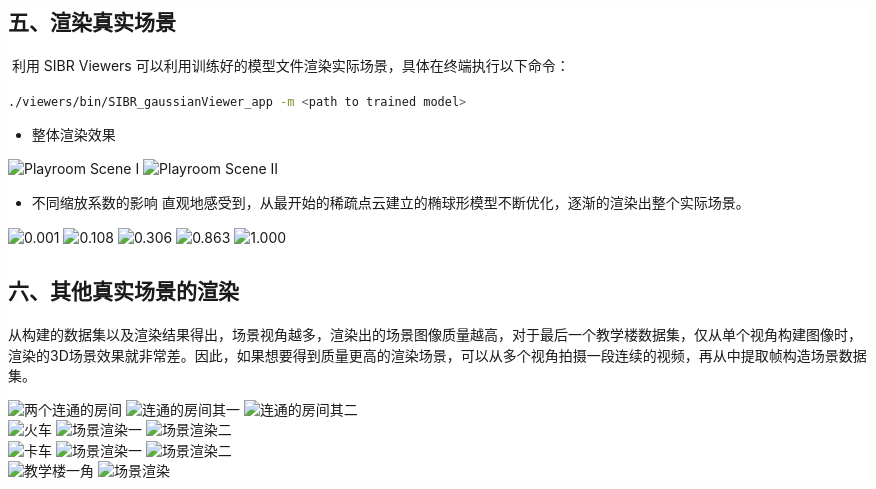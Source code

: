 ## 五、渲染真实场景
​	利用 SIBR Viewers 可以利用训练好的模型文件渲染实际场景，具体在终端执行以下命令：

```bash
./viewers/bin/SIBR_gaussianViewer_app -m <path to trained model>
```
+ 整体渲染效果

<img src="https://lzhms.oss-cn-hangzhou.aliyuncs.com/images/papers/xdu/image-20240802144305724.png" alt="Playroom Scene I" width='70%'/>
<img src="https://lzhms.oss-cn-hangzhou.aliyuncs.com/images/papers/xdu/image-20240802150102642.png" alt="Playroom Scene II" width='70%'/>

+ 不同缩放系数的影响
直观地感受到，从最开始的稀疏点云建立的椭球形模型不断优化，逐渐的渲染出整个实际场景。
<div class="justified-gallery">
<img src="https://lzhms.oss-cn-hangzhou.aliyuncs.com/images/papers/xdu/image-20240802145014411.png" alt="0.001" />
<img src="https://lzhms.oss-cn-hangzhou.aliyuncs.com/images/papers/xdu/image-20240802145055052.png" alt="0.108" />
<img src="https://lzhms.oss-cn-hangzhou.aliyuncs.com/images/papers/xdu/image-20240802145138578.png" alt="0.306" />
<img src="https://lzhms.oss-cn-hangzhou.aliyuncs.com/images/papers/xdu/image-20240802145525962.png" alt="0.863" />
<img src="https://lzhms.oss-cn-hangzhou.aliyuncs.com/images/papers/xdu/image-20240802145658495.png" alt="1.000" />
</div>

## 六、其他真实场景的渲染
从构建的数据集以及渲染结果得出，场景视角越多，渲染出的场景图像质量越高，对于最后一个教学楼数据集，仅从单个视角构建图像时，渲染的3D场景效果就非常差。因此，如果想要得到质量更高的渲染场景，可以从多个视角拍摄一段连续的视频，再从中提取帧构造场景数据集。
<div class="justified-gallery">
<img src="https://lzhms.oss-cn-hangzhou.aliyuncs.com/images/papers/xdu/20240802160556.png" alt="两个连通的房间" width='70%'/>
<img src="https://lzhms.oss-cn-hangzhou.aliyuncs.com/images/papers/xdu/20240802161256.png" alt="连通的房间其一" width='70%'/>
<img src="https://lzhms.oss-cn-hangzhou.aliyuncs.com/images/papers/xdu/20240802161356.png" alt="连通的房间其二" width='70%'/>
</div>

<div class="justified-gallery">
<img src="https://lzhms.oss-cn-hangzhou.aliyuncs.com/images/papers/xdu/20240802160942.png" alt="火车" width='70%'/>
<img src="https://lzhms.oss-cn-hangzhou.aliyuncs.com/images/papers/xdu/20240802170717.png" alt="场景渲染一" width='70%'/>
<img src="https://lzhms.oss-cn-hangzhou.aliyuncs.com/images/papers/xdu/20240802170227.png" alt="场景渲染二" width='70%'/>

</div>

<div class="justified-gallery">
<img src="https://lzhms.oss-cn-hangzhou.aliyuncs.com/images/papers/xdu/20240802161042.png" alt="卡车" width='70%'/>
<img src="https://lzhms.oss-cn-hangzhou.aliyuncs.com/images/papers/xdu/20240802170844.png" alt="场景渲染一" width='70%'/>
<img src="https://lzhms.oss-cn-hangzhou.aliyuncs.com/images/papers/xdu/20240802165751.png" alt="场景渲染二" width='70%'/>
</div>

<div class="justified-gallery">
<img src="https://lzhms.oss-cn-hangzhou.aliyuncs.com/images/papers/xdu/image-20240802134315080.png" alt="教学楼一角" width='70%'/>
<img src="https://lzhms.oss-cn-hangzhou.aliyuncs.com/images/papers/xdu/image-20240802151136722.png" alt="场景渲染" width='70%'/>
</div>
